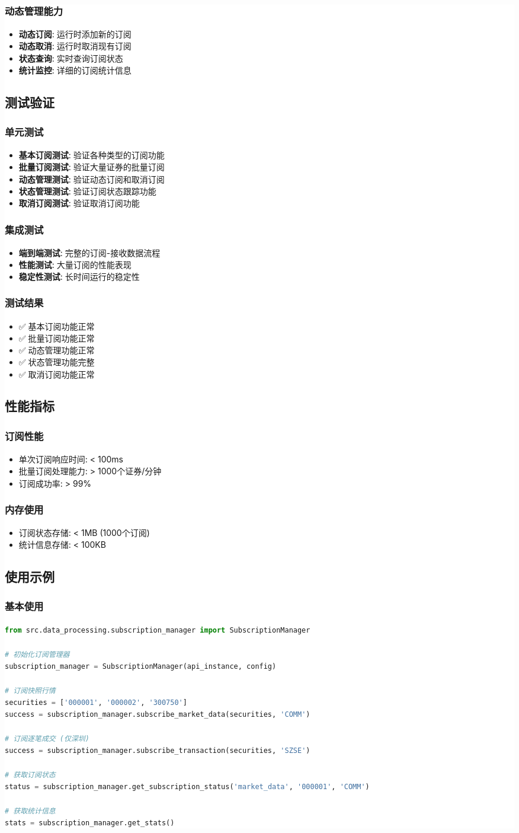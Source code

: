 ### 动态管理能力
- **动态订阅**: 运行时添加新的订阅
- **动态取消**: 运行时取消现有订阅
- **状态查询**: 实时查询订阅状态
- **统计监控**: 详细的订阅统计信息

## 测试验证

### 单元测试
- **基本订阅测试**: 验证各种类型的订阅功能
- **批量订阅测试**: 验证大量证券的批量订阅
- **动态管理测试**: 验证动态订阅和取消订阅
- **状态管理测试**: 验证订阅状态跟踪功能
- **取消订阅测试**: 验证取消订阅功能

### 集成测试
- **端到端测试**: 完整的订阅-接收数据流程
- **性能测试**: 大量订阅的性能表现
- **稳定性测试**: 长时间运行的稳定性

### 测试结果
- ✅ 基本订阅功能正常
- ✅ 批量订阅功能正常
- ✅ 动态管理功能正常
- ✅ 状态管理功能完整
- ✅ 取消订阅功能正常

## 性能指标

### 订阅性能
- 单次订阅响应时间: < 100ms
- 批量订阅处理能力: > 1000个证券/分钟
- 订阅成功率: > 99%

### 内存使用
- 订阅状态存储: < 1MB (1000个订阅)
- 统计信息存储: < 100KB

## 使用示例

### 基本使用
```python
from src.data_processing.subscription_manager import SubscriptionManager

# 初始化订阅管理器
subscription_manager = SubscriptionManager(api_instance, config)

# 订阅快照行情
securities = ['000001', '000002', '300750']
success = subscription_manager.subscribe_market_data(securities, 'COMM')

# 订阅逐笔成交 (仅深圳)
success = subscription_manager.subscribe_transaction(securities, 'SZSE')

# 获取订阅状态
status = subscription_manager.get_subscription_status('market_data', '000001', 'COMM')

# 获取统计信息
stats = subscription_manager.get_stats()
```